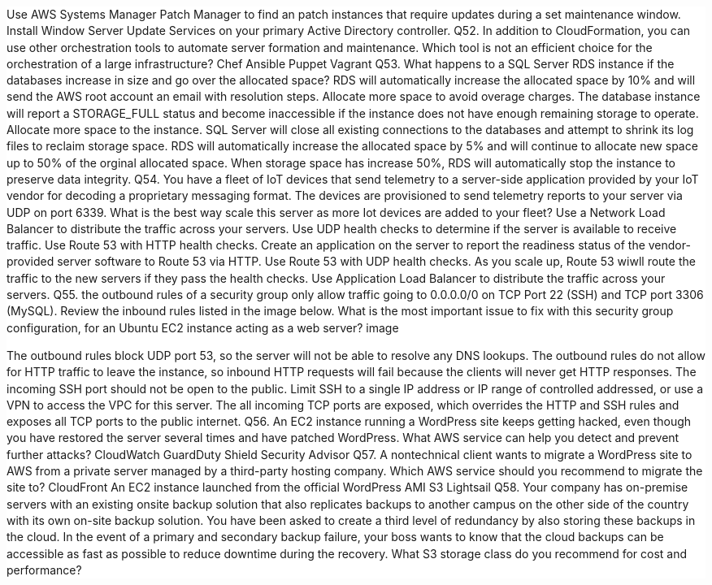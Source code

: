  Use AWS Systems Manager Patch Manager to find an patch instances that require updates during a set maintenance window.
 Install Window Server Update Services on your primary Active Directory controller.
Q52. In addition to CloudFormation, you can use other orchestration tools to automate server formation and maintenance. Which tool is not an efficient choice for the orchestration of a large infrastructure?
 Chef
 Ansible
 Puppet
 Vagrant
Q53. What happens to a SQL Server RDS instance if the databases increase in size and go over the allocated space?
 RDS will automatically increase the allocated space by 10% and will send the AWS root account an email with resolution steps. Allocate more space to avoid overage charges.
 The database instance will report a STORAGE_FULL status and become inaccessible if the instance does not have enough remaining storage to operate. Allocate more space to the instance.
 SQL Server will close all existing connections to the databases and attempt to shrink its log files to reclaim storage space.
 RDS will automatically increase the allocated space by 5% and will continue to allocate new space up to 50% of the orginal allocated space. When storage space has increase 50%, RDS will automatically stop the instance to preserve data integrity.
Q54. You have a fleet of IoT devices that send telemetry to a server-side application provided by your IoT vendor for decoding a proprietary messaging format. The devices are provisioned to send telemetry reports to your server via UDP on port 6339. What is the best way scale this server as more Iot devices are added to your fleet?
 Use a Network Load Balancer to distribute the traffic across your servers. Use UDP health checks to determine if the server is available to receive traffic.
 Use Route 53 with HTTP health checks. Create an application on the server to report the readiness status of the vendor-provided server software to Route 53 via HTTP.
 Use Route 53 with UDP health checks. As you scale up, Route 53 wiwll route the traffic to the new servers if they pass the health checks.
 Use Application Load Balancer to distribute the traffic across your servers.
Q55. the outbound rules of a security group only allow traffic going to 0.0.0.0/0 on TCP Port 22 (SSH) and TCP port 3306 (MySQL). Review the inbound rules listed in the image below. What is the most important issue to fix with this security group configuration, for an Ubuntu EC2 instance acting as a web server?
image

 The outbound rules block UDP port 53, so the server will not be able to resolve any DNS lookups.
 The outbound rules do not allow for HTTP traffic to leave the instance, so inbound HTTP requests will fail because the clients will never get HTTP responses.
 The incoming SSH port should not be open to the public. Limit SSH to a single IP address or IP range of controlled addressed, or use a VPN to access the VPC for this server.
 The all incoming TCP ports are exposed, which overrides the HTTP and SSH rules and exposes all TCP ports to the public internet.
Q56. An EC2 instance running a WordPress site keeps getting hacked, even though you have restored the server several times and have patched WordPress. What AWS service can help you detect and prevent further attacks?
 CloudWatch
 GuardDuty
 Shield
 Security Advisor
Q57. A nontechnical client wants to migrate a WordPress site to AWS from a private server managed by a third-party hosting company. Which AWS service should you recommend to migrate the site to?
 CloudFront
 An EC2 instance launched from the official WordPress AMI
 S3
 Lightsail
Q58. Your company has on-premise servers with an existing onsite backup solution that also replicates backups to another campus on the other side of the country with its own on-site backup solution. You have been asked to create a third level of redundancy by also storing these backups in the cloud. In the event of a primary and secondary backup failure, your boss wants to know that the cloud backups can be accessible as fast as possible to reduce downtime during the recovery. What S3 storage class do you recommend for cost and performance?